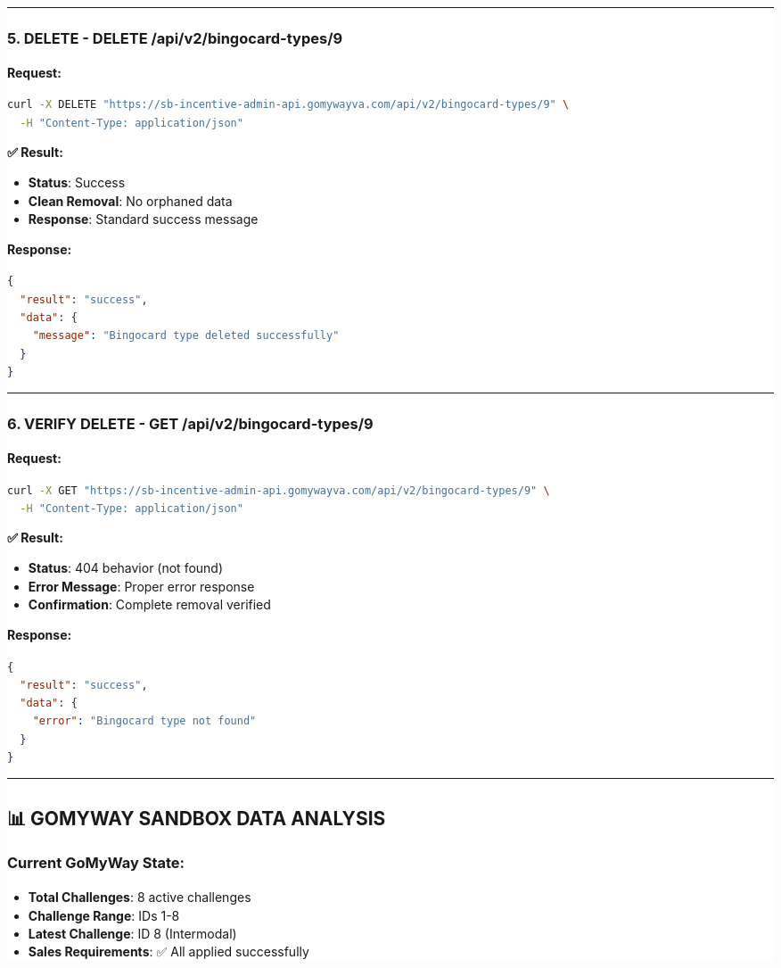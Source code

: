 
---

### **5. DELETE - DELETE /api/v2/bingocard-types/9**

**Request:**
```bash
curl -X DELETE "https://sb-incentive-admin-api.gomywayva.com/api/v2/bingocard-types/9" \
  -H "Content-Type: application/json"
```

**✅ Result:**
- **Status**: Success
- **Clean Removal**: No orphaned data
- **Response**: Standard success message

**Response:**
```json
{
  "result": "success",
  "data": {
    "message": "Bingocard type deleted successfully"
  }
}
```

---

### **6. VERIFY DELETE - GET /api/v2/bingocard-types/9**

**Request:**
```bash
curl -X GET "https://sb-incentive-admin-api.gomywayva.com/api/v2/bingocard-types/9" \
  -H "Content-Type: application/json"
```

**✅ Result:**
- **Status**: 404 behavior (not found)
- **Error Message**: Proper error response
- **Confirmation**: Complete removal verified

**Response:**
```json
{
  "result": "success",
  "data": {
    "error": "Bingocard type not found"
  }
}
```

---

## 📊 **GOMYWAY SANDBOX DATA ANALYSIS**

### **Current GoMyWay State:**
- **Total Challenges**: 8 active challenges
- **Challenge Range**: IDs 1-8
- **Latest Challenge**: ID 8 (Intermodal)
- **Sales Requirements**: ✅ All applied successfully

